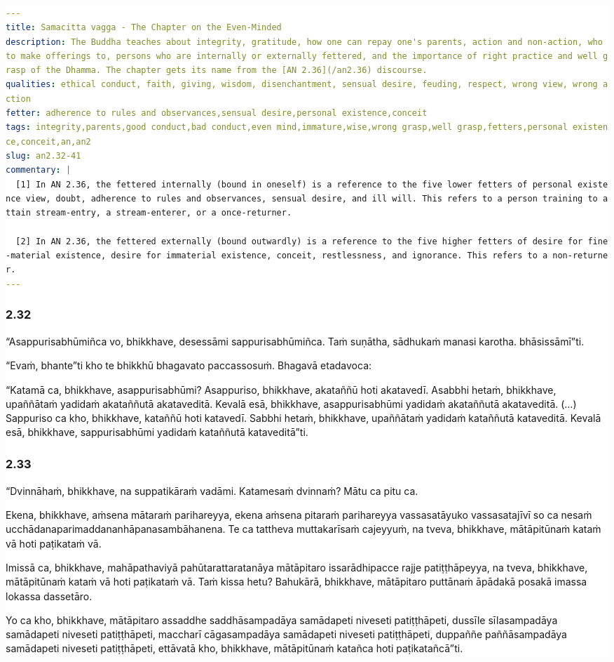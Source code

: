 ```yaml
---
title: Samacitta vagga - The Chapter on the Even-Minded
description: The Buddha teaches about integrity, gratitude, how one can repay one's parents, action and non-action, who to make offerings to, persons who are internally or externally fettered, and the importance of right practice and well grasp of the Dhamma. The chapter gets its name from the [AN 2.36](/an2.36) discourse.
qualities: ethical conduct, faith, giving, wisdom, disenchantment, sensual desire, feuding, respect, wrong view, wrong action
fetter: adherence to rules and observances,sensual desire,personal existence,conceit
tags: integrity,parents,good conduct,bad conduct,even mind,immature,wise,wrong grasp,well grasp,fetters,personal existence,conceit,an,an2
slug: an2.32-41
commentary: |
  [1] In AN 2.36, the fettered internally (bound in oneself) is a reference to the five lower fetters of personal existence view, doubt, adherence to rules and observances, sensual desire, and ill will. This refers to a person training to attain stream-entry, a stream-enterer, or a once-returner.

  [2] In AN 2.36, the fettered externally (bound outwardly) is a reference to the five higher fetters of desire for fine-material existence, desire for immaterial existence, conceit, restlessness, and ignorance. This refers to a non-returner.
---
```


### 2.32

“Asappurisabhūmiñca vo, bhikkhave, desessāmi sappurisabhūmiñca. Taṁ suṇātha, sādhukaṁ manasi karotha. bhāsissāmī”ti.

“Evaṁ, bhante”ti kho te bhikkhū bhagavato paccassosuṁ. Bhagavā etadavoca:

“Katamā ca, bhikkhave, asappurisabhūmi? Asappuriso, bhikkhave, akataññū hoti akatavedī. Asabbhi hetaṁ, bhikkhave, upaññātaṁ yadidaṁ akataññutā akataveditā. Kevalā esā, bhikkhave, asappurisabhūmi yadidaṁ akataññutā akataveditā. (…) Sappuriso ca kho, bhikkhave, kataññū hoti katavedī. Sabbhi hetaṁ, bhikkhave, upaññātaṁ yadidaṁ kataññutā kataveditā. Kevalā esā, bhikkhave, sappurisabhūmi yadidaṁ kataññutā kataveditā”ti.

### 2.33

“Dvinnāhaṁ, bhikkhave, na suppatikāraṁ vadāmi. Katamesaṁ dvinnaṁ? Mātu ca pitu ca.

Ekena, bhikkhave, aṁsena mātaraṁ parihareyya, ekena aṁsena pitaraṁ parihareyya vassasatāyuko vassasatajīvī so ca nesaṁ ucchādanaparimaddananhāpanasambāhanena. Te ca tattheva muttakarīsaṁ cajeyyuṁ, na tveva, bhikkhave, mātāpitūnaṁ kataṁ vā hoti paṭikataṁ vā.

Imissā ca, bhikkhave, mahāpathaviyā pahūtarattaratanāya mātāpitaro issarādhipacce rajje patiṭṭhāpeyya, na tveva, bhikkhave, mātāpitūnaṁ kataṁ vā hoti paṭikataṁ vā. Taṁ kissa hetu? Bahukārā, bhikkhave, mātāpitaro puttānaṁ āpādakā posakā imassa lokassa dassetāro.

Yo ca kho, bhikkhave, mātāpitaro assaddhe saddhāsampadāya samādapeti niveseti patiṭṭhāpeti, dussīle sīlasampadāya samādapeti niveseti patiṭṭhāpeti, maccharī cāgasampadāya samādapeti niveseti patiṭṭhāpeti, duppaññe paññāsampadāya samādapeti niveseti patiṭṭhāpeti, ettāvatā kho, bhikkhave, mātāpitūnaṁ katañca hoti paṭikatañcā”ti.
